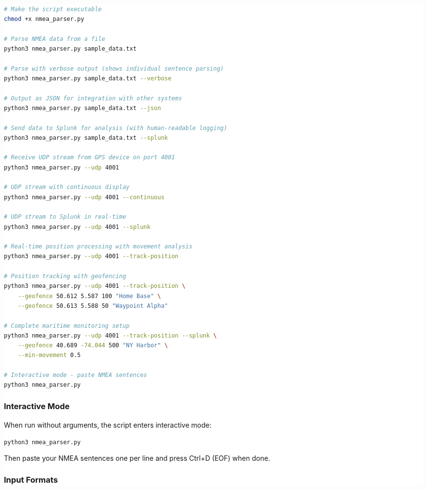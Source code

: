 ```bash
# Make the script executable
chmod +x nmea_parser.py

# Parse NMEA data from a file
python3 nmea_parser.py sample_data.txt

# Parse with verbose output (shows individual sentence parsing)
python3 nmea_parser.py sample_data.txt --verbose

# Output as JSON for integration with other systems
python3 nmea_parser.py sample_data.txt --json

# Send data to Splunk for analysis (with human-readable logging)
python3 nmea_parser.py sample_data.txt --splunk

# Receive UDP stream from GPS device on port 4001
python3 nmea_parser.py --udp 4001

# UDP stream with continuous display
python3 nmea_parser.py --udp 4001 --continuous

# UDP stream to Splunk in real-time
python3 nmea_parser.py --udp 4001 --splunk

# Real-time position processing with movement analysis
python3 nmea_parser.py --udp 4001 --track-position

# Position tracking with geofencing
python3 nmea_parser.py --udp 4001 --track-position \
    --geofence 50.612 5.587 100 "Home Base" \
    --geofence 50.613 5.588 50 "Waypoint Alpha"

# Complete maritime monitoring setup
python3 nmea_parser.py --udp 4001 --track-position --splunk \
    --geofence 40.689 -74.044 500 "NY Harbor" \
    --min-movement 0.5

# Interactive mode - paste NMEA sentences
python3 nmea_parser.py
```

### Interactive Mode

When run without arguments, the script enters interactive mode:

```bash
python3 nmea_parser.py
```

Then paste your NMEA sentences one per line and press Ctrl+D (EOF) when done.

### Input Formats
